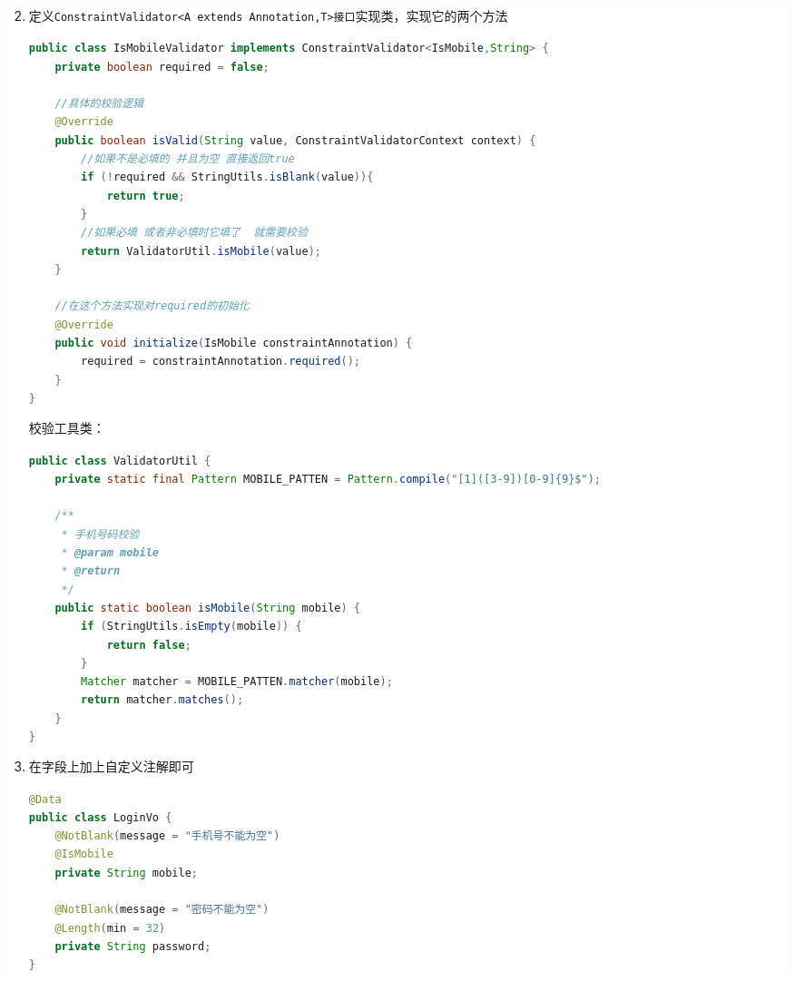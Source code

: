 2. 定义`ConstraintValidator<A extends Annotation,T>接口`实现类，实现它的两个方法

   ```java
   public class IsMobileValidator implements ConstraintValidator<IsMobile,String> {
       private boolean required = false;
   
       //具体的校验逻辑
       @Override
       public boolean isValid(String value, ConstraintValidatorContext context) {
           //如果不是必填的 并且为空 直接返回true
           if (!required && StringUtils.isBlank(value)){
               return true;
           }
           //如果必填 或者非必填时它填了  就需要校验
           return ValidatorUtil.isMobile(value);
       }
   
       //在这个方法实现对required的初始化
       @Override
       public void initialize(IsMobile constraintAnnotation) {
           required = constraintAnnotation.required();
       }
   }
   ```

   校验工具类：

   ```java
   public class ValidatorUtil {
       private static final Pattern MOBILE_PATTEN = Pattern.compile("[1]([3-9])[0-9]{9}$");
   
       /**
        * 手机号码校验
        * @param mobile
        * @return
        */
       public static boolean isMobile(String mobile) {
           if (StringUtils.isEmpty(mobile)) {
               return false;
           }
           Matcher matcher = MOBILE_PATTEN.matcher(mobile);
           return matcher.matches();
       }
   }
   ```

3. 在字段上加上自定义注解即可

   ```java
   @Data
   public class LoginVo {
       @NotBlank(message = "手机号不能为空")
       @IsMobile
       private String mobile;
   
       @NotBlank(message = "密码不能为空")
       @Length(min = 32)
       private String password;
   }
   ```
